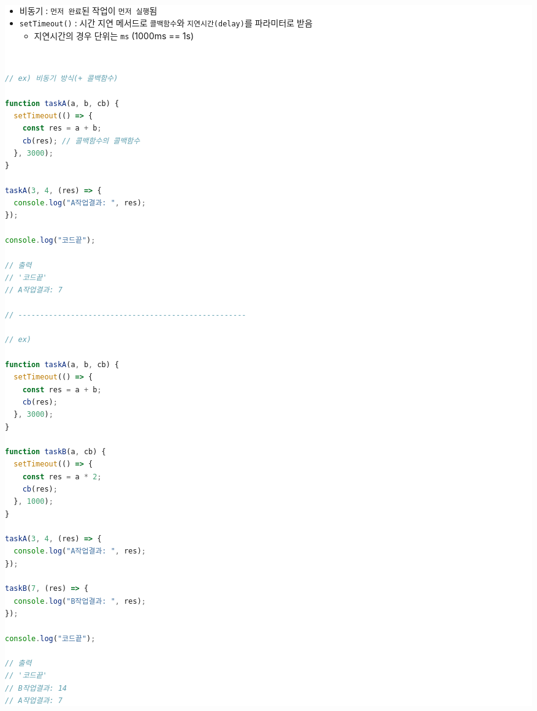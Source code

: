 - 비동기 : `먼저 완료`된 작업이 `먼저 실행`됨
- `setTimeout()` : 시간 지연 메서드로 `콜백함수`와 `지연시간(delay)`를 파라미터로 받음
    - 지연시간의 경우 단위는 `ms` (1000ms == 1s)

<br>

```javascript
// ex) 비동기 방식(+ 콜백함수)

function taskA(a, b, cb) {
  setTimeout(() => {
    const res = a + b;
    cb(res); // 콜백함수의 콜백함수
  }, 3000);
}

taskA(3, 4, (res) => {
  console.log("A작업결과: ", res);
});

console.log("코드끝");

// 출력
// '코드끝'
// A작업결과: 7

// ----------------------------------------------------

// ex)

function taskA(a, b, cb) {
  setTimeout(() => {
    const res = a + b;
    cb(res);
  }, 3000);
}

function taskB(a, cb) {
  setTimeout(() => {
    const res = a * 2;
    cb(res);
  }, 1000);
}

taskA(3, 4, (res) => {
  console.log("A작업결과: ", res);
});

taskB(7, (res) => {
  console.log("B작업결과: ", res);
});

console.log("코드끝");

// 출력
// '코드끝'
// B작업결과: 14
// A작업결과: 7
```
